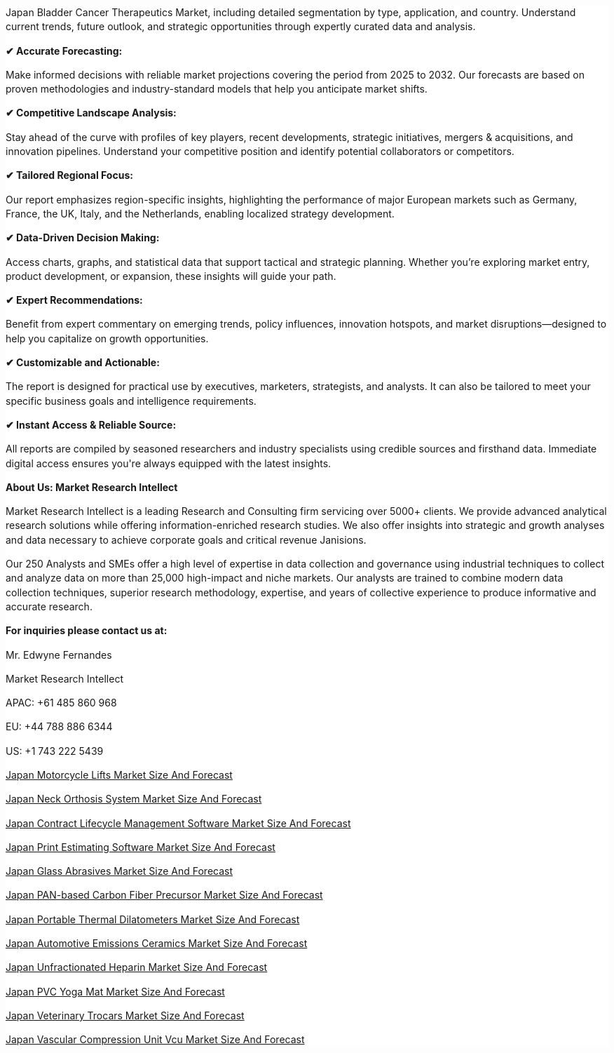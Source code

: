 Japan Bladder Cancer Therapeutics Market, including detailed segmentation by type, application, and country. Understand current trends, future outlook, and strategic opportunities through expertly curated data and analysis.</p><p><strong>✔ Accurate Forecasting:</strong></p><p>Make informed decisions with reliable market projections covering the period from 2025 to 2032. Our forecasts are based on proven methodologies and industry-standard models that help you anticipate market shifts.</p><p><strong>✔ Competitive Landscape Analysis:</strong></p><p>Stay ahead of the curve with profiles of key players, recent developments, strategic initiatives, mergers &amp; acquisitions, and innovation pipelines. Understand your competitive position and identify potential collaborators or competitors.</p><p><strong>✔ Tailored Regional Focus:</strong></p><p>Our report emphasizes region-specific insights, highlighting the performance of major European markets such as Germany, France, the UK, Italy, and the Netherlands, enabling localized strategy development.</p><p><strong>✔ Data-Driven Decision Making:</strong></p><p>Access charts, graphs, and statistical data that support tactical and strategic planning. Whether you&rsquo;re exploring market entry, product development, or expansion, these insights will guide your path.</p><p><strong>✔ Expert Recommendations:</strong></p><p>Benefit from expert commentary on emerging trends, policy influences, innovation hotspots, and market disruptions&mdash;designed to help you capitalize on growth opportunities.</p><p><strong>✔ Customizable and Actionable:</strong></p><p>The report is designed for practical use by executives, marketers, strategists, and analysts. It can also be tailored to meet your specific business goals and intelligence requirements.</p><p><strong>✔ Instant Access &amp; Reliable Source:</strong></p><p>All reports are compiled by seasoned researchers and industry specialists using credible sources and firsthand data. Immediate digital access ensures you're always equipped with the latest insights.</p><p><strong><span class="font-[700]">About Us: Market Research Intellect</span></strong></p><p><span class="">Market Research Intellect is a leading Research and Consulting firm servicing over 5000+ clients. We provide advanced analytical research solutions while offering information-enriched research studies.&nbsp;</span>We also offer insights into strategic and growth analyses and data necessary to achieve corporate goals and critical revenue Janisions.</p><p><span class="">Our 250 Analysts and SMEs offer a high level of expertise in data collection and governance using industrial techniques to collect and analyze data on more than 25,000 high-impact and niche markets. Our analysts are trained to combine modern data collection techniques, superior research methodology, expertise, and years of collective experience to produce informative and accurate research.</span></p><p><strong>For inquiries please contact us at:</strong></p><p>Mr. Edwyne Fernandes</p><p>Market Research Intellect</p><p>APAC: +61 485 860 968</p><p>EU: +44 788 886 6344</p><p>US: +1 743 222 5439</p><p><a href="https://github.com/mriwork1/report/blob/main/Motorcycle-Lifts-Market/Motorcycle-Lifts-Market.md">Japan Motorcycle Lifts Market Size And Forecast</a></p><p><a href="https://github.com/mriwork1/News/blob/main/Neck-Orthosis-System-Market/Neck-Orthosis-System-Market.md">Japan Neck Orthosis System Market Size And Forecast</a></p><p><a href="https://github.com/mriwork1/A/blob/main/Contract-Lifecycle-Management-Software-Market/Contract-Lifecycle-Management-Software-Market.md">Japan Contract Lifecycle Management Software Market Size And Forecast</a></p><p><a href="https://github.com/mriwork1/M1/blob/main/Print-Estimating-Software-Market/Print-Estimating-Software-Market.md">Japan Print Estimating Software Market Size And Forecast</a></p><p><a href="https://github.com/mriwork1/report/blob/main/Glass-Abrasives-Market/Glass-Abrasives-Market.md">Japan Glass Abrasives Market Size And Forecast</a></p><p><a href="https://github.com/mriwork1/News/blob/main/PAN-based-Carbon-Fiber-Precursor-Market/PAN-based-Carbon-Fiber-Precursor-Market.md">Japan PAN-based Carbon Fiber Precursor Market Size And Forecast</a></p><p><a href="https://github.com/mriwork1/A/blob/main/Portable-Thermal-Dilatometers-Market/Portable-Thermal-Dilatometers-Market.md">Japan Portable Thermal Dilatometers Market Size And Forecast</a></p><p><a href="https://github.com/mriwork1/M1/blob/main/Automotive-Emissions-Ceramics-Market/Automotive-Emissions-Ceramics-Market.md">Japan Automotive Emissions Ceramics Market Size And Forecast</a></p><p><a href="https://github.com/mriwork1/B/blob/main/Unfractionated-Heparin-Market/Unfractionated-Heparin-Market.md">Japan Unfractionated Heparin Market Size And Forecast</a></p><p><a href="https://github.com/mriwork1/report/blob/main/PVC-Yoga-Mat-Market/PVC-Yoga-Mat-Market.md">Japan PVC Yoga Mat Market Size And Forecast</a></p><p><a href="https://github.com/mriwork1/News/blob/main/Veterinary-Trocars-Market/Veterinary-Trocars-Market.md">Japan Veterinary Trocars Market Size And Forecast</a></p><p><a href="https://github.com/mriwork1/A/blob/main/Vascular-Compression-Unit-Vcu-Market/Vascular-Compression-Unit-Vcu-Market.md">Japan Vascular Compression Unit Vcu Market Size And Forecast</a></p>
